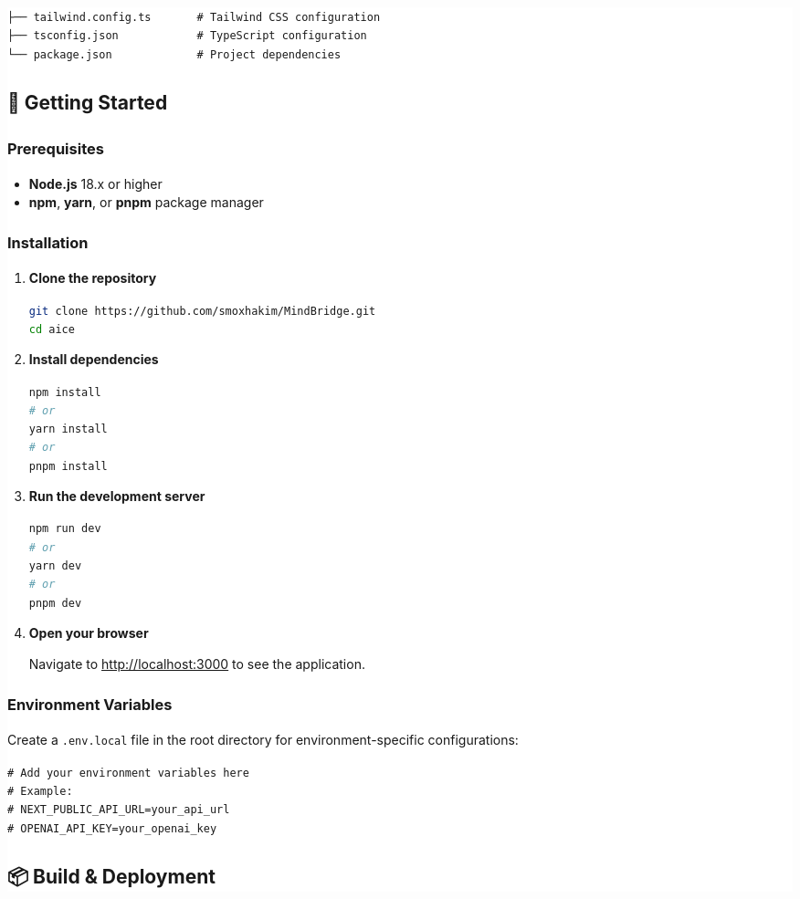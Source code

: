 ```
├── tailwind.config.ts       # Tailwind CSS configuration
├── tsconfig.json            # TypeScript configuration
└── package.json             # Project dependencies
```

## 🚀 Getting Started

### Prerequisites

- **Node.js** 18.x or higher
- **npm**, **yarn**, or **pnpm** package manager

### Installation

1. **Clone the repository**
   ```bash
   git clone https://github.com/smoxhakim/MindBridge.git
   cd aice
   ```

2. **Install dependencies**
   ```bash
   npm install
   # or
   yarn install
   # or
   pnpm install
   ```

3. **Run the development server**
   ```bash
   npm run dev
   # or
   yarn dev
   # or
   pnpm dev
   ```

4. **Open your browser**
   
   Navigate to [http://localhost:3000](http://localhost:3000) to see the application.

### Environment Variables

Create a `.env.local` file in the root directory for environment-specific configurations:

```env
# Add your environment variables here
# Example:
# NEXT_PUBLIC_API_URL=your_api_url
# OPENAI_API_KEY=your_openai_key
```

## 📦 Build & Deployment
